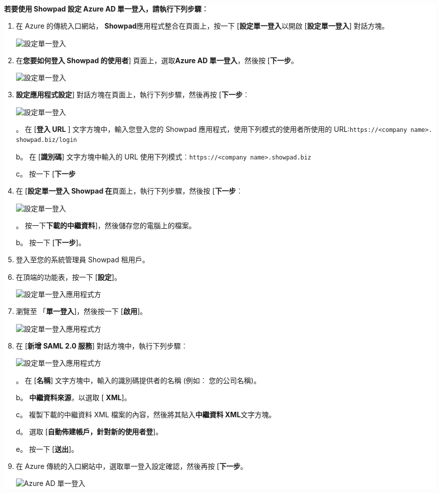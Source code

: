 

**若要使用 Showpad 設定 Azure AD 單一登入，請執行下列步驟︰**

1. 在 Azure 的傳統入口網站， **Showpad**應用程式整合在頁面上，按一下 [**設定單一登入**以開啟 [**設定單一登入**] 對話方塊。

    ![設定單一登入][6] 

2. 在**您要如何登入 Showpad 的使用者**] 頁面上，選取**Azure AD 單一登入**，然後按 [**下一步**。

    ![設定單一登入](./media/active-directory-saas-showpad-tutorial/tutorial_showpad_03.png)

3. **設定應用程式設定**] 對話方塊在頁面上，執行下列步驟，然後再按 [**下一步**︰

    ![設定單一登入](./media/active-directory-saas-showpad-tutorial/tutorial_showpad_04.png) 


    。 在 [**登入 URL** ] 文字方塊中，輸入您登入您的 Showpad 應用程式，使用下列模式的使用者所使用的 URL:`https://<company name>.showpad.biz/login`

    b。 在 [**識別碼**] 文字方塊中輸入的 URL 使用下列模式︰`https://<company name>.showpad.biz`

    c。 按一下 [**下一步**


4. 在 [**設定單一登入 Showpad 在**頁面上，執行下列步驟，然後按 [**下一步**︰

    ![設定單一登入](./media/active-directory-saas-showpad-tutorial/tutorial_showpad_05.png)

    。 按一下**下載的中繼資料**]，然後儲存您的電腦上的檔案。

    b。 按一下 [**下一步**]。


5. 登入至您的系統管理員 Showpad 租用戶。

6. 在頂端的功能表，按一下 [**設定**]。

    ![設定單一登入應用程式方](./media/active-directory-saas-showpad-tutorial/tutorial_showpad_001.png) 

7. 瀏覽至 「**單一登入**]，然後按一下 [**啟用**]。
 
    ![設定單一登入應用程式方](./media/active-directory-saas-showpad-tutorial/tutorial_showpad_002.png)

8. 在 [**新增 SAML 2.0 服務**] 對話方塊中，執行下列步驟︰

    ![設定單一登入應用程式方](./media/active-directory-saas-showpad-tutorial/tutorial_showpad_003.png) 

    。 在 [**名稱**] 文字方塊中，輸入的識別碼提供者的名稱 (例如︰ 您的公司名稱)。

    b。 **中繼資料來源**，以選取 [ **XML**]。

    c。 複製下載的中繼資料 XML 檔案的內容，然後將其貼入**中繼資料 XML**文字方塊。

    d。 選取 [**自動佈建帳戶，針對新的使用者登**]。

    e。 按一下 [**送出**]。


10. 在 Azure 傳統的入口網站中，選取單一登入設定確認，然後再按 [**下一步**。

    ![Azure AD 單一登入][10]


[1]: ./media/active-directory-saas-showpad-tutorial/tutorial_general_01.png
[2]: ./media/active-directory-saas-showpad-tutorial/tutorial_general_02.png
[3]: ./media/active-directory-saas-showpad-tutorial/tutorial_general_03.png
[4]: ./media/active-directory-saas-showpad-tutorial/tutorial_general_04.png
[6]: ./media/active-directory-saas-showpad-tutorial/tutorial_general_05.png
[10]: ./media/active-directory-saas-showpad-tutorial/tutorial_general_06.png
[11]: ./media/active-directory-saas-showpad-tutorial/tutorial_general_07.png
[20]: ./media/active-directory-saas-showpad-tutorial/tutorial_general_100.png
[200]: ./media/active-directory-saas-showpad-tutorial/tutorial_general_200.png
[201]: ./media/active-directory-saas-showpad-tutorial/tutorial_general_201.png
[203]: ./media/active-directory-saas-showpad-tutorial/tutorial_general_203.png
[204]: ./media/active-directory-saas-showpad-tutorial/tutorial_general_204.png
[205]: ./media/active-directory-saas-showpad-tutorial/tutorial_general_205.png
